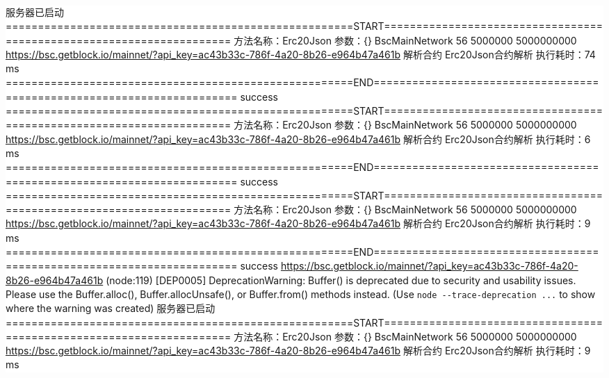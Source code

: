 服务器已启动
======================================================START=====================================================================
方法名称：Erc20Json
参数：{}
BscMainNetwork
56
5000000
5000000000
https://bsc.getblock.io/mainnet/?api_key=ac43b33c-786f-4a20-8b26-e964b47a461b
解析合约
Erc20Json合约解析
执行耗时：74 ms
======================================================END=======================================================================
success
======================================================START=====================================================================
方法名称：Erc20Json
参数：{}
BscMainNetwork
56
5000000
5000000000
https://bsc.getblock.io/mainnet/?api_key=ac43b33c-786f-4a20-8b26-e964b47a461b
解析合约
Erc20Json合约解析
执行耗时：6 ms
======================================================END=======================================================================
success
======================================================START=====================================================================
方法名称：Erc20Json
参数：{}
BscMainNetwork
56
5000000
5000000000
https://bsc.getblock.io/mainnet/?api_key=ac43b33c-786f-4a20-8b26-e964b47a461b
解析合约
Erc20Json合约解析
执行耗时：9 ms
======================================================END=======================================================================
success
https://bsc.getblock.io/mainnet/?api_key=ac43b33c-786f-4a20-8b26-e964b47a461b
(node:119) [DEP0005] DeprecationWarning: Buffer() is deprecated due to security and usability issues. Please use the Buffer.alloc(), Buffer.allocUnsafe(), or Buffer.from() methods instead.
(Use `node --trace-deprecation ...` to show where the warning was created)
服务器已启动
======================================================START=====================================================================
方法名称：Erc20Json
参数：{}
BscMainNetwork
56
5000000
5000000000
https://bsc.getblock.io/mainnet/?api_key=ac43b33c-786f-4a20-8b26-e964b47a461b
解析合约
Erc20Json合约解析
执行耗时：9 ms